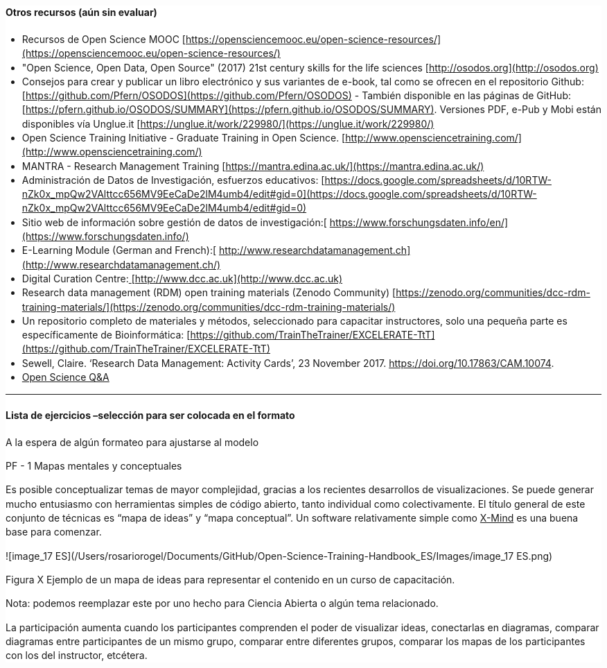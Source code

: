 #### Otros recursos (aún sin evaluar)

* Recursos de Open Science MOOC [https://opensciencemooc.eu/open-science-resources/](https://opensciencemooc.eu/open-science-resources/)
* "Open Science, Open Data, Open Source" (2017) 21st century skills for the life sciences [http://osodos.org](http://osodos.org)
* Consejos para crear y publicar un libro electrónico y sus variantes de e-book, tal como se ofrecen en el repositorio Github: [https://github.com/Pfern/OSODOS](https://github.com/Pfern/OSODOS) - También disponible en las páginas de GitHub: [https://pfern.github.io/OSODOS/SUMMARY](https://pfern.github.io/OSODOS/SUMMARY). Versiones PDF, e-Pub y Mobi están disponibles vía Unglue.it [https://unglue.it/work/229980/](https://unglue.it/work/229980/)
* Open Science Training Initiative - Graduate Training in Open Science. [http://www.opensciencetraining.com/](http://www.opensciencetraining.com/)
* MANTRA - Research Management Training [https://mantra.edina.ac.uk/](https://mantra.edina.ac.uk/)
* Administración de Datos de Investigación, esfuerzos educativos: [https://docs.google.com/spreadsheets/d/10RTW-nZk0x_mpQw2VAlttcc656MV9EeCaDe2lM4umb4/edit#gid=0](https://docs.google.com/spreadsheets/d/10RTW-nZk0x_mpQw2VAlttcc656MV9EeCaDe2lM4umb4/edit#gid=0)
* Sitio web de información sobre gestión de datos de investigación:[ https://www.forschungsdaten.info/en/](https://www.forschungsdaten.info/)
* E-Learning Module (German and French):[ http://www.researchdatamanagement.ch](http://www.researchdatamanagement.ch/)
* Digital Curation Centre:[ ](http://www.dcc.ac.uk/)[http://www.dcc.ac.uk](http://www.dcc.ac.uk)
* Research data management (RDM) open training materials (Zenodo Community) [https://zenodo.org/communities/dcc-rdm-training-materials/](https://zenodo.org/communities/dcc-rdm-training-materials/)
* Un repositorio completo de materiales y métodos, seleccionado para capacitar instructores, solo una pequeña parte es específicamente de Bioinformática: [https://github.com/TrainTheTrainer/EXCELERATE-TtT](https://github.com/TrainTheTrainer/EXCELERATE-TtT)
* Sewell, Claire. ‘Research Data Management: Activity Cards’, 23 November 2017. https://doi.org/10.17863/CAM.10074.
* [Open Science Q&A](https://openscience.uni-bielefeld.de/)

---------------------------------------------------------------------------------------------------------------

#### Lista de ejercicios –selección para ser colocada en el formato

A la espera de algún formateo para ajustarse al modelo

PF - 1 Mapas mentales y conceptuales

Es posible conceptualizar temas de mayor complejidad, gracias a los recientes desarrollos de visualizaciones. Se puede generar mucho entusiasmo con herramientas simples de código abierto, tanto individual como colectivamente. El título general de este conjunto de técnicas es “mapa de ideas” y “mapa conceptual”. Un software relativamente simple como [X-Mind](http://www.xmind.net/) es una buena base para comenzar. 

![image_17 ES](/Users/rosariorogel/Documents/GitHub/Open-Science-Training-Handbook_ES/Images/image_17 ES.png)

Figura X Ejemplo de un mapa de ideas para representar el contenido en un curso de capacitación.

Nota: podemos reemplazar este por uno hecho para Ciencia Abierta o algún tema relacionado.

La participación aumenta cuando los participantes comprenden el poder de visualizar ideas, conectarlas en diagramas, comparar diagramas entre participantes de un mismo grupo, comparar entre diferentes grupos, comparar los mapas de los participantes con los del instructor, etcétera.